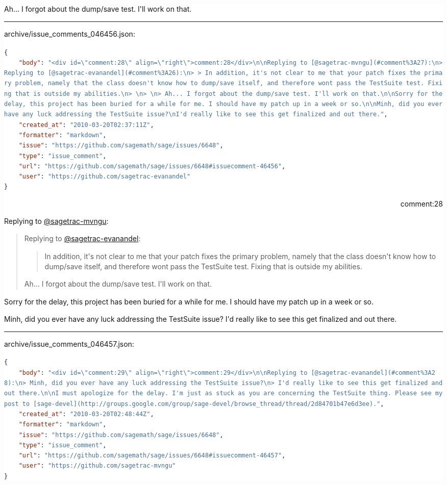 Ah... I forgot about the dump/save test. I'll work on that.



---

archive/issue_comments_046456.json:
```json
{
    "body": "<div id=\"comment:28\" align=\"right\">comment:28</div>\n\nReplying to [@sagetrac-mvngu](#comment%3A27):\n> Replying to [@sagetrac-evanandel](#comment%3A26):\n> > In addition, it's not clear to me that your patch fixes the primary problem, namely that the class doesn't know how to dump/save itself, and therefore wont pass the TestSuite test. Fixing that is outside my abilities.\n> \n> \n> Ah... I forgot about the dump/save test. I'll work on that.\n\nSorry for the delay, this project has been buried for a while for me. I should have my patch up in a week or so.\n\nMinh, did you ever have any luck addressing the TestSuite issue?\nI'd really like to see this get finalized and out there.",
    "created_at": "2010-03-20T02:37:11Z",
    "formatter": "markdown",
    "issue": "https://github.com/sagemath/sage/issues/6648",
    "type": "issue_comment",
    "url": "https://github.com/sagemath/sage/issues/6648#issuecomment-46456",
    "user": "https://github.com/sagetrac-evanandel"
}
```

<div id="comment:28" align="right">comment:28</div>

Replying to [@sagetrac-mvngu](#comment%3A27):
> Replying to [@sagetrac-evanandel](#comment%3A26):
> > In addition, it's not clear to me that your patch fixes the primary problem, namely that the class doesn't know how to dump/save itself, and therefore wont pass the TestSuite test. Fixing that is outside my abilities.
> 
> 
> Ah... I forgot about the dump/save test. I'll work on that.

Sorry for the delay, this project has been buried for a while for me. I should have my patch up in a week or so.

Minh, did you ever have any luck addressing the TestSuite issue?
I'd really like to see this get finalized and out there.



---

archive/issue_comments_046457.json:
```json
{
    "body": "<div id=\"comment:29\" align=\"right\">comment:29</div>\n\nReplying to [@sagetrac-evanandel](#comment%3A28):\n> Minh, did you ever have any luck addressing the TestSuite issue?\n> I'd really like to see this get finalized and out there.\n\nI must apologize for the delay. I'm just as stuck as you are concerning the TestSuite thing. Please see my post to [sage-devel](http://groups.google.com/group/sage-devel/browse_thread/thread/2d84701b47e6d3ee).",
    "created_at": "2010-03-20T02:48:44Z",
    "formatter": "markdown",
    "issue": "https://github.com/sagemath/sage/issues/6648",
    "type": "issue_comment",
    "url": "https://github.com/sagemath/sage/issues/6648#issuecomment-46457",
    "user": "https://github.com/sagetrac-mvngu"
}
```
